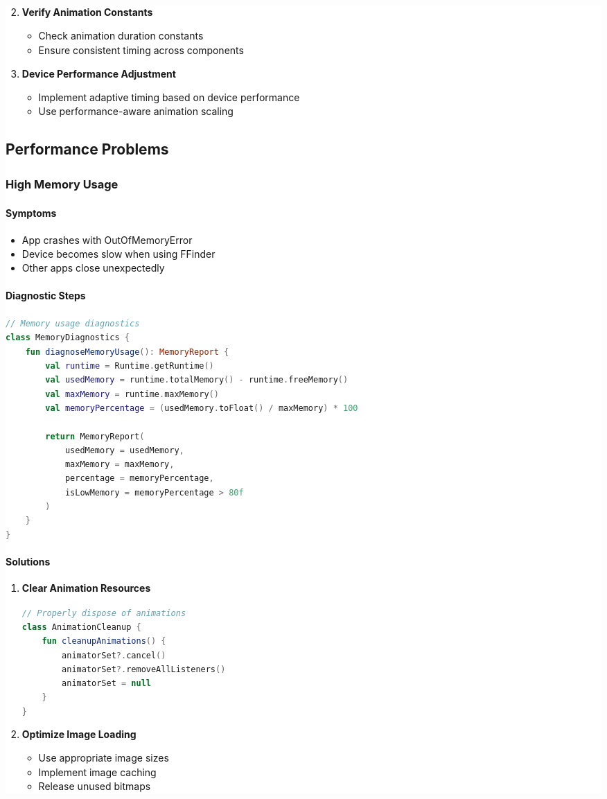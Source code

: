 2. **Verify Animation Constants**
   - Check animation duration constants
   - Ensure consistent timing across components

3. **Device Performance Adjustment**
   - Implement adaptive timing based on device performance
   - Use performance-aware animation scaling

## Performance Problems

### High Memory Usage

#### Symptoms
- App crashes with OutOfMemoryError
- Device becomes slow when using FFinder
- Other apps close unexpectedly

#### Diagnostic Steps
```kotlin
// Memory usage diagnostics
class MemoryDiagnostics {
    fun diagnoseMemoryUsage(): MemoryReport {
        val runtime = Runtime.getRuntime()
        val usedMemory = runtime.totalMemory() - runtime.freeMemory()
        val maxMemory = runtime.maxMemory()
        val memoryPercentage = (usedMemory.toFloat() / maxMemory) * 100
        
        return MemoryReport(
            usedMemory = usedMemory,
            maxMemory = maxMemory,
            percentage = memoryPercentage,
            isLowMemory = memoryPercentage > 80f
        )
    }
}
```

#### Solutions
1. **Clear Animation Resources**
   ```kotlin
   // Properly dispose of animations
   class AnimationCleanup {
       fun cleanupAnimations() {
           animatorSet?.cancel()
           animatorSet?.removeAllListeners()
           animatorSet = null
       }
   }
   ```

2. **Optimize Image Loading**
   - Use appropriate image sizes
   - Implement image caching
   - Release unused bitmaps
